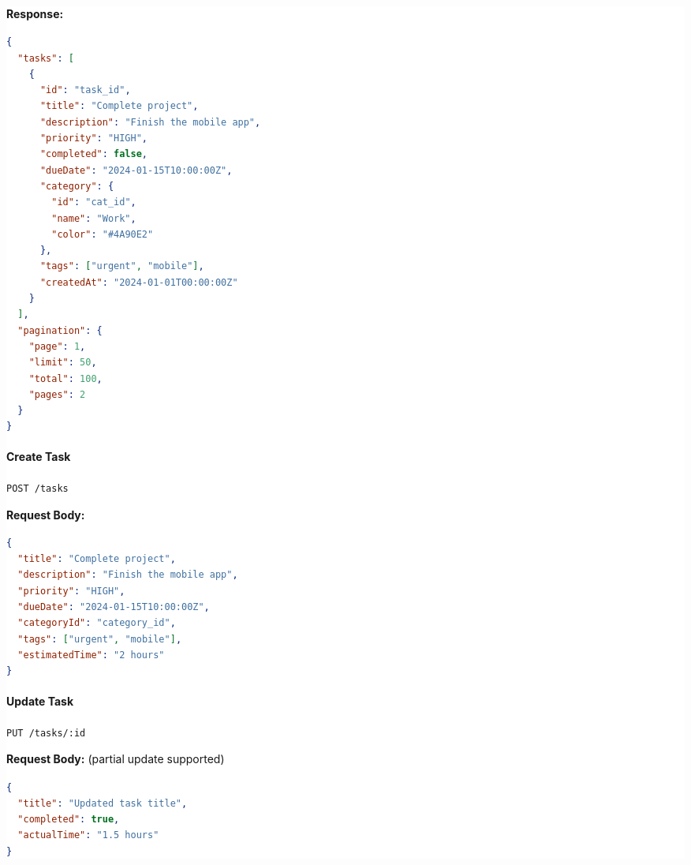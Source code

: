 **Response:**
```json
{
  "tasks": [
    {
      "id": "task_id",
      "title": "Complete project",
      "description": "Finish the mobile app",
      "priority": "HIGH",
      "completed": false,
      "dueDate": "2024-01-15T10:00:00Z",
      "category": {
        "id": "cat_id",
        "name": "Work",
        "color": "#4A90E2"
      },
      "tags": ["urgent", "mobile"],
      "createdAt": "2024-01-01T00:00:00Z"
    }
  ],
  "pagination": {
    "page": 1,
    "limit": 50,
    "total": 100,
    "pages": 2
  }
}
```

#### Create Task
```http
POST /tasks
```

**Request Body:**
```json
{
  "title": "Complete project",
  "description": "Finish the mobile app",
  "priority": "HIGH",
  "dueDate": "2024-01-15T10:00:00Z",
  "categoryId": "category_id",
  "tags": ["urgent", "mobile"],
  "estimatedTime": "2 hours"
}
```

#### Update Task
```http
PUT /tasks/:id
```

**Request Body:** (partial update supported)
```json
{
  "title": "Updated task title",
  "completed": true,
  "actualTime": "1.5 hours"
}
```
